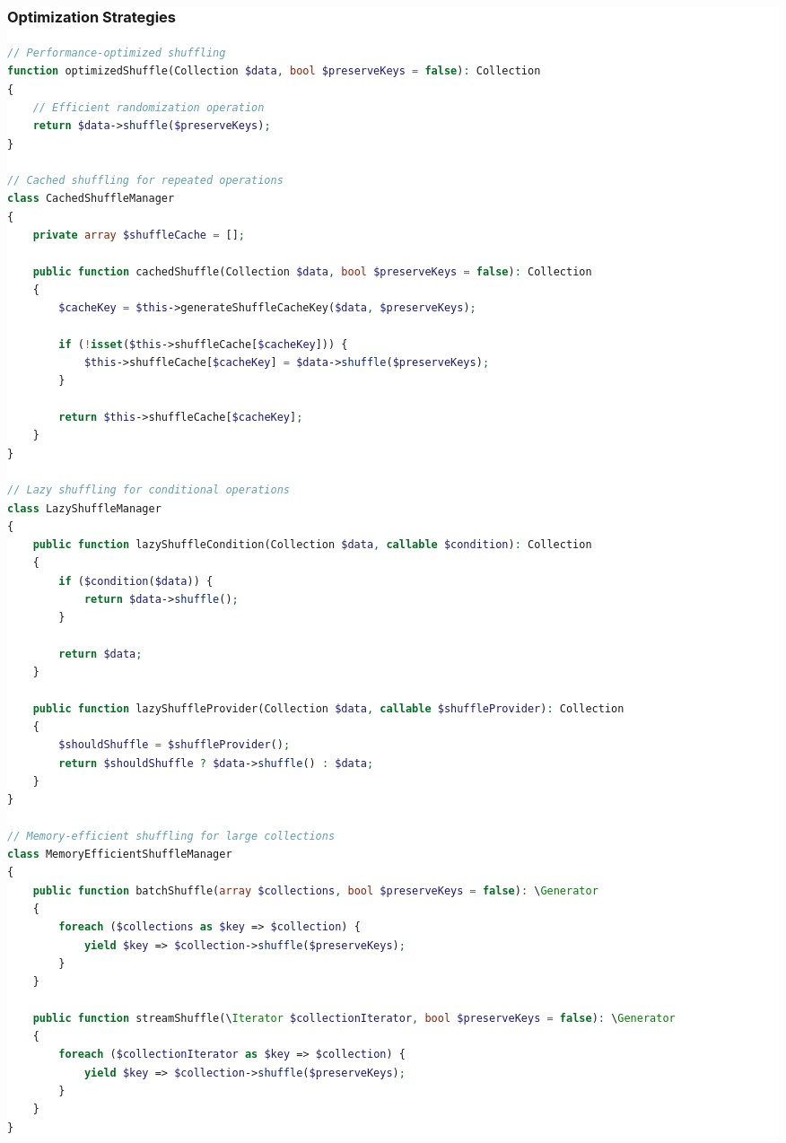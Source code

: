 ### Optimization Strategies
```php
// Performance-optimized shuffling
function optimizedShuffle(Collection $data, bool $preserveKeys = false): Collection
{
    // Efficient randomization operation
    return $data->shuffle($preserveKeys);
}

// Cached shuffling for repeated operations
class CachedShuffleManager
{
    private array $shuffleCache = [];
    
    public function cachedShuffle(Collection $data, bool $preserveKeys = false): Collection
    {
        $cacheKey = $this->generateShuffleCacheKey($data, $preserveKeys);
        
        if (!isset($this->shuffleCache[$cacheKey])) {
            $this->shuffleCache[$cacheKey] = $data->shuffle($preserveKeys);
        }
        
        return $this->shuffleCache[$cacheKey];
    }
}

// Lazy shuffling for conditional operations
class LazyShuffleManager
{
    public function lazyShuffleCondition(Collection $data, callable $condition): Collection
    {
        if ($condition($data)) {
            return $data->shuffle();
        }
        
        return $data;
    }
    
    public function lazyShuffleProvider(Collection $data, callable $shuffleProvider): Collection
    {
        $shouldShuffle = $shuffleProvider();
        return $shouldShuffle ? $data->shuffle() : $data;
    }
}

// Memory-efficient shuffling for large collections
class MemoryEfficientShuffleManager
{
    public function batchShuffle(array $collections, bool $preserveKeys = false): \Generator
    {
        foreach ($collections as $key => $collection) {
            yield $key => $collection->shuffle($preserveKeys);
        }
    }
    
    public function streamShuffle(\Iterator $collectionIterator, bool $preserveKeys = false): \Generator
    {
        foreach ($collectionIterator as $key => $collection) {
            yield $key => $collection->shuffle($preserveKeys);
        }
    }
}
```